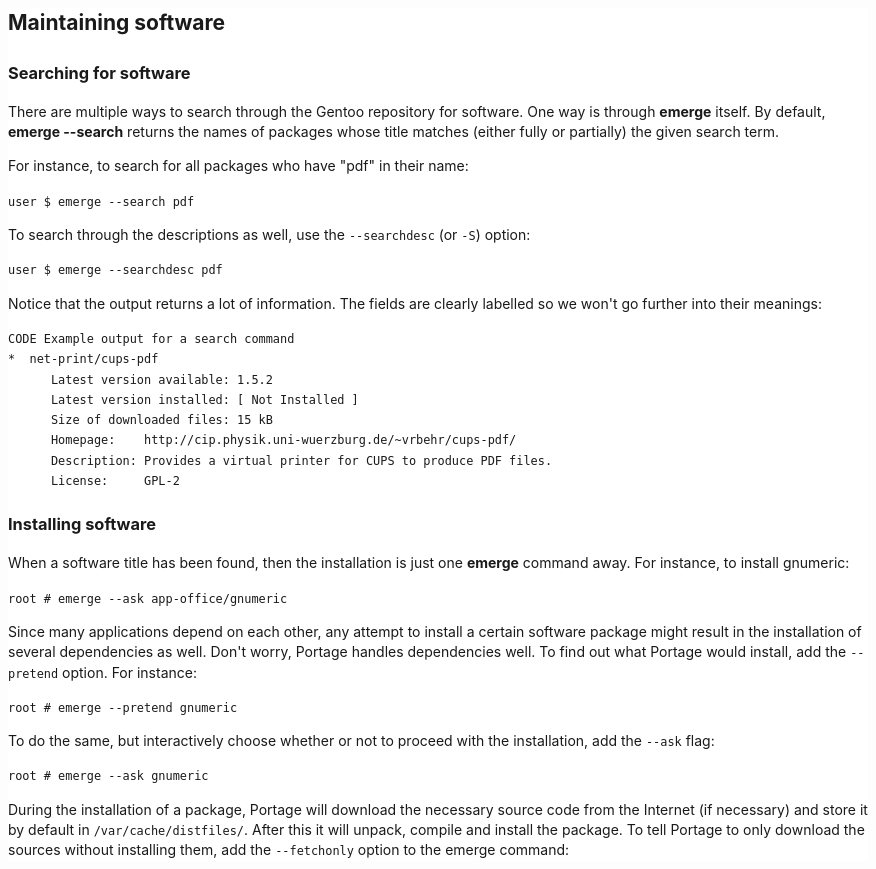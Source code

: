 ## Maintaining software

### Searching for software

There are multiple ways to search through the Gentoo repository for software. One way is through **emerge** itself. By default,  **emerge --search** returns the names of packages whose title matches (either fully or partially) the given search term.

For instance, to search for all packages who have "pdf" in their name:

``` shell
user $ emerge --search pdf
```

To search through the descriptions as well, use the `--searchdesc` (or `-S`) option:

``` shell
user $ emerge --searchdesc pdf
```

Notice that the output returns a lot of information. The fields are clearly labelled so we won't go further into their meanings:

``` shell
CODE Example output for a search command
*  net-print/cups-pdf
      Latest version available: 1.5.2
      Latest version installed: [ Not Installed ]
      Size of downloaded files: 15 kB
      Homepage:    http://cip.physik.uni-wuerzburg.de/~vrbehr/cups-pdf/
      Description: Provides a virtual printer for CUPS to produce PDF files.
      License:     GPL-2
```

### Installing software

When a software title has been found, then the installation is just one **emerge** command away. For instance, to install gnumeric:

``` shell
root # emerge --ask app-office/gnumeric
```

Since many applications depend on each other, any attempt to install a certain software package might result in the installation of several dependencies as well. Don't worry, Portage handles dependencies well. To find out what Portage would install, add the `--pretend` option. For instance:

``` shell
root # emerge --pretend gnumeric
```
To do the same, but interactively choose whether or not to proceed with the installation, add the `--ask` flag:

``` shell
root # emerge --ask gnumeric
``` 

During the installation of a package, Portage will download the necessary source code from the Internet (if necessary) and store it by default in `/var/cache/distfiles/`. After this it will unpack, compile and install the package. To tell Portage to only download the sources without installing them, add the `--fetchonly` option to the emerge command:
